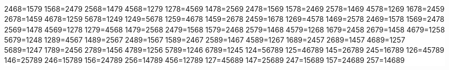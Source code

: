2468=1579
1568=2479
2568=1479
4568=1279
1278=4569
1478=2569
2478=1569
1578=2469
2578=1469
4578=1269
1678=2459
2678=1459
4678=1259
5678=1249
1249=5678
1259=4678
1459=2678
2459=1678
1269=4578
1469=2578
2469=1578
1569=2478
2569=1478
4569=1278
1279=4568
1479=2568
2479=1568
1579=2468
2579=1468
4579=1268
1679=2458
2679=1458
4679=1258
5679=1248
1289=4567
1489=2567
2489=1567
1589=2467
2589=1467
4589=1267
1689=2457
2689=1457
4689=1257
5689=1247
1789=2456
2789=1456
4789=1256
5789=1246
6789=1245
124=56789
125=46789
145=26789
245=16789
126=45789
146=25789
246=15789
156=24789
256=14789
456=12789
127=45689
147=25689
247=15689
157=24689
257=14689
